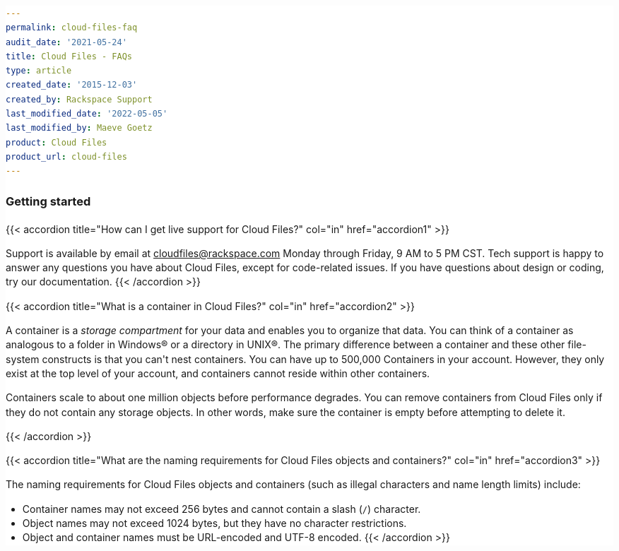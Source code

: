 ```yaml
---
permalink: cloud-files-faq
audit_date: '2021-05-24'
title: Cloud Files - FAQs
type: article
created_date: '2015-12-03'
created_by: Rackspace Support
last_modified_date: '2022-05-05'
last_modified_by: Maeve Goetz
product: Cloud Files
product_url: cloud-files
---
```


### Getting started

{{< accordion title="How can I get live support for Cloud Files?" col="in" href="accordion1" >}}

Support is available by email at
[cloudfiles@rackspace.com](mailto:support@rackspacecloud.com "mailto:support@rackspace.com")
Monday through Friday, 9 AM to 5 PM CST. Tech support is happy to
answer any questions you have about Cloud Files, except for code-related
issues. If you have questions about design or coding, try our documentation.
{{< /accordion >}}

{{< accordion title="What is a container in Cloud Files?" col="in" href="accordion2" >}}

A container is a *storage compartment* for your data and enables
you to organize that data. You can think of a container as analogous
to a folder in Windows&reg; or a directory in UNIX&reg;. The primary difference
between a container and these other file-system constructs is that you can't
nest containers. You can have up to 500,000 Containers in
your account.  However, they only exist at the top level of your account, and
containers cannot reside within other containers.

Containers scale to about one million objects before
performance degrades. You can remove containers from Cloud Files only if
they do not contain any storage objects. In other words, make sure the
container is empty before attempting to delete it.

{{< /accordion >}}

{{< accordion title="What are the naming requirements for Cloud Files objects and containers?" col="in" href="accordion3" >}}

The naming requirements for Cloud Files objects and containers (such as
illegal characters and name length limits) include:

-   Container names may not exceed 256 bytes and cannot contain a
    slash (`/`) character.
-   Object names may not exceed 1024 bytes, but they have no
    character restrictions.
-   Object and container names must be URL-encoded and UTF-8 encoded.
{{< /accordion >}}
